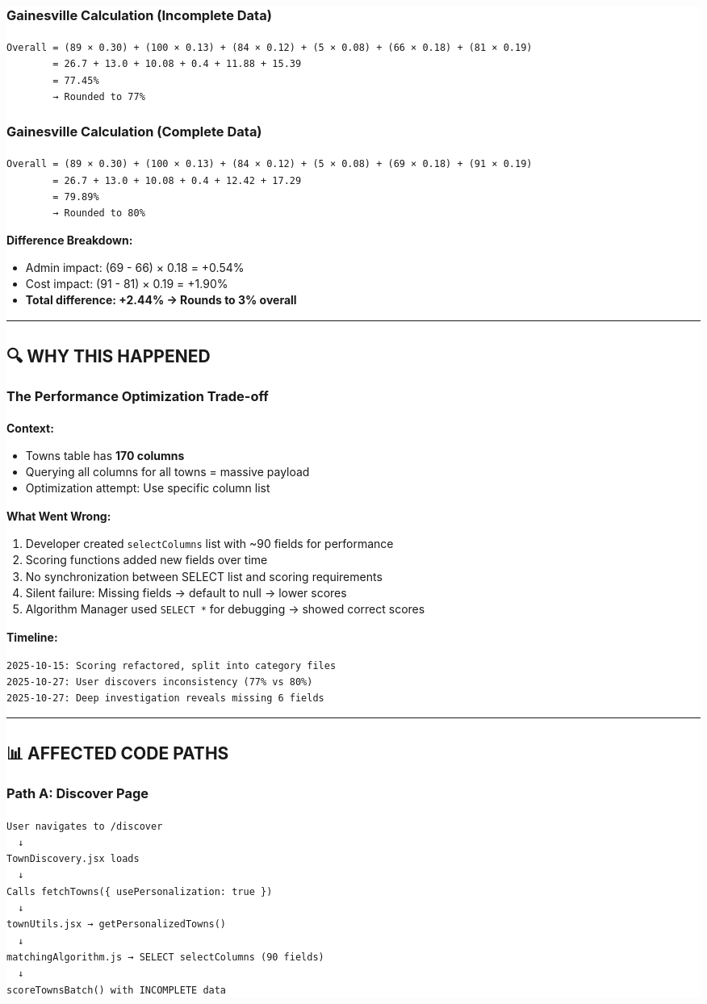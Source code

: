 ### Gainesville Calculation (Incomplete Data)

```
Overall = (89 × 0.30) + (100 × 0.13) + (84 × 0.12) + (5 × 0.08) + (66 × 0.18) + (81 × 0.19)
        = 26.7 + 13.0 + 10.08 + 0.4 + 11.88 + 15.39
        = 77.45%
        → Rounded to 77%
```

### Gainesville Calculation (Complete Data)

```
Overall = (89 × 0.30) + (100 × 0.13) + (84 × 0.12) + (5 × 0.08) + (69 × 0.18) + (91 × 0.19)
        = 26.7 + 13.0 + 10.08 + 0.4 + 12.42 + 17.29
        = 79.89%
        → Rounded to 80%
```

**Difference Breakdown:**
- Admin impact: (69 - 66) × 0.18 = +0.54%
- Cost impact: (91 - 81) × 0.19 = +1.90%
- **Total difference: +2.44% → Rounds to 3% overall**

---

## 🔍 WHY THIS HAPPENED

### The Performance Optimization Trade-off

**Context:**
- Towns table has **170 columns**
- Querying all columns for all towns = massive payload
- Optimization attempt: Use specific column list

**What Went Wrong:**
1. Developer created `selectColumns` list with ~90 fields for performance
2. Scoring functions added new fields over time
3. No synchronization between SELECT list and scoring requirements
4. Silent failure: Missing fields → default to null → lower scores
5. Algorithm Manager used `SELECT *` for debugging → showed correct scores

**Timeline:**
```
2025-10-15: Scoring refactored, split into category files
2025-10-27: User discovers inconsistency (77% vs 80%)
2025-10-27: Deep investigation reveals missing 6 fields
```

---

## 📊 AFFECTED CODE PATHS

### Path A: Discover Page
```
User navigates to /discover
  ↓
TownDiscovery.jsx loads
  ↓
Calls fetchTowns({ usePersonalization: true })
  ↓
townUtils.jsx → getPersonalizedTowns()
  ↓
matchingAlgorithm.js → SELECT selectColumns (90 fields)
  ↓
scoreTownsBatch() with INCOMPLETE data
```